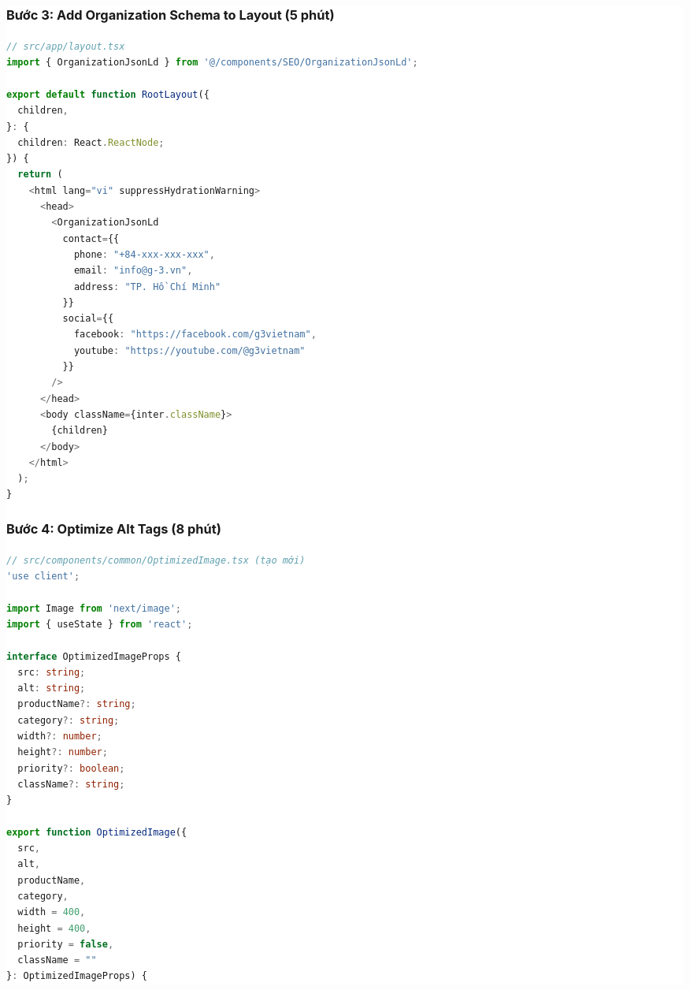 ### **Bước 3: Add Organization Schema to Layout** (5 phút)

```typescript
// src/app/layout.tsx
import { OrganizationJsonLd } from '@/components/SEO/OrganizationJsonLd';

export default function RootLayout({
  children,
}: {
  children: React.ReactNode;
}) {
  return (
    <html lang="vi" suppressHydrationWarning>
      <head>
        <OrganizationJsonLd 
          contact={{
            phone: "+84-xxx-xxx-xxx",
            email: "info@g-3.vn",
            address: "TP. Hồ Chí Minh"
          }}
          social={{
            facebook: "https://facebook.com/g3vietnam",
            youtube: "https://youtube.com/@g3vietnam"
          }}
        />
      </head>
      <body className={inter.className}>
        {children}
      </body>
    </html>
  );
}
```

### **Bước 4: Optimize Alt Tags** (8 phút)

```typescript
// src/components/common/OptimizedImage.tsx (tạo mới)
'use client';

import Image from 'next/image';
import { useState } from 'react';

interface OptimizedImageProps {
  src: string;
  alt: string;
  productName?: string;
  category?: string;
  width?: number;
  height?: number;
  priority?: boolean;
  className?: string;
}

export function OptimizedImage({
  src,
  alt,
  productName,
  category,
  width = 400,
  height = 400,
  priority = false,
  className = ""
}: OptimizedImageProps) {
```